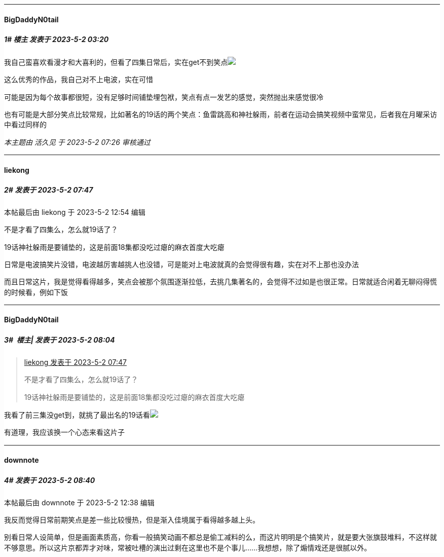 
*****

####  BigDaddyN0tail  
##### 1#       楼主       发表于 2023-5-2 03:20

我自己蛮喜欢看漫才和大喜利的，但看了四集日常后，实在get不到笑点<img src="https://static.saraba1st.com/image/smiley/carton2017/018.gif" referrerpolicy="no-referrer">

这么优秀的作品，我自己对不上电波，实在可惜

可能是因为每个故事都很短，没有足够时间铺垫埋包袱，笑点有点一发艺的感觉，突然抛出来感觉很冷

也有可能是大部分笑点比较常规，比如著名的19话的两个笑点：鱼雷跳高和神社躲雨，前者在运动会搞笑视频中蛮常见，后者我在月曜采访中看过同样的

 *本主题由 活久见 于 2023-5-2 07:26 审核通过* 

*****

####  liekong  
##### 2#       发表于 2023-5-2 07:47

 本帖最后由 liekong 于 2023-5-2 12:54 编辑 

不是才看了四集么，怎么就19话了？

19话神社躲雨是要铺垫的，这是前面18集都没吃过瘪的麻衣首度大吃瘪

日常是电波搞笑片没错，电波越厉害越挑人也没错，可是能对上电波就真的会觉得很有趣，实在对不上那也没办法

而且日常这片，我是觉得看得越多，笑点会被那个氛围逐渐拉低，去挑几集著名的，会觉得不过如是也很正常。日常就适合闲着无聊闷得慌的时候看，例如下饭

*****

####  BigDaddyN0tail  
##### 3#         楼主| 发表于 2023-5-2 08:04

<blockquote><a href="httphttps://bbs.saraba1st.com/2b/forum.php?mod=redirect&amp;goto=findpost&amp;pid=60691605&amp;ptid=2132706" target="_blank">liekong 发表于 2023-5-2 07:47</a>

不是才看了四集么，怎么就19话了？

19话神社躲雨是要铺垫的，这是前面18集都没吃过瘪的麻衣首度大吃瘪</blockquote>
我看了前三集没get到，就挑了最出名的19话看<img src="https://static.saraba1st.com/image/smiley/face2017/068.png" referrerpolicy="no-referrer">

有道理，我应该换一个心态来看这片子

*****

####  downnote  
##### 4#       发表于 2023-5-2 08:40

 本帖最后由 downnote 于 2023-5-2 12:38 编辑 

我反而觉得日常前期笑点是差一些比较慢热，但是渐入佳境属于看得越多越上头。

别看日常人设简单，但是画面素质高，你看一般搞笑动画不都总是偷工减料的么，而这片明明是个搞笑片，就是要大张旗鼓堆料，不这样就不够意思。所以这片京都弄才对味，常被吐槽的演出过剩在这里也不是个事儿……我想想，除了煽情戏还是很腻以外。
